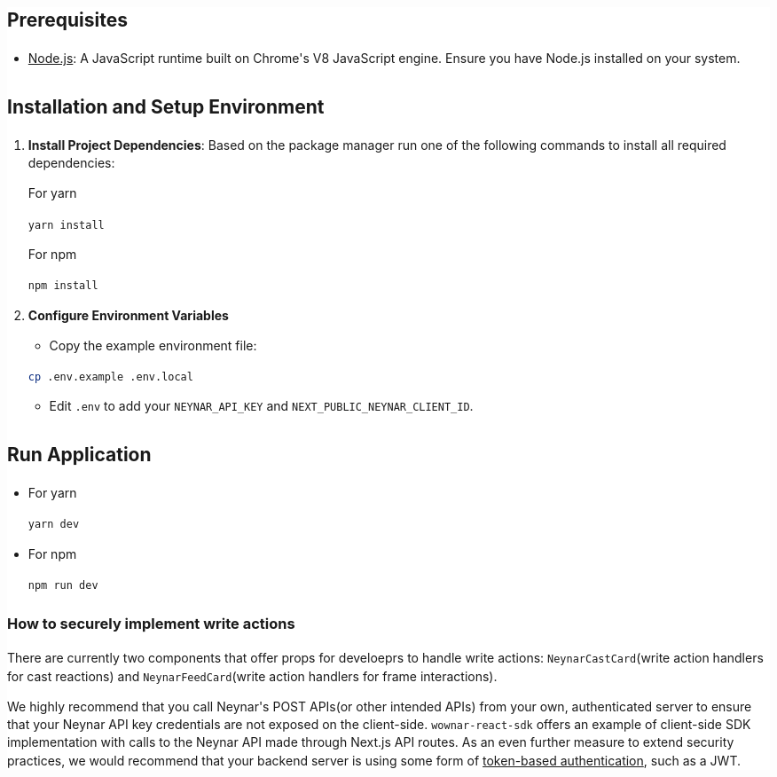 ## Prerequisites

- [Node.js](https://nodejs.org/en/): A JavaScript runtime built on Chrome's V8 JavaScript engine. Ensure you have Node.js installed on your system.

## Installation and Setup Environment

1. **Install Project Dependencies**: Based on the package manager run one of the following commands to install all required dependencies:

   For yarn

   ```bash
   yarn install
   ```

   For npm

   ```bash
   npm install
   ```

2. **Configure Environment Variables**

   - Copy the example environment file:

   ```bash
   cp .env.example .env.local
   ```

   - Edit `.env` to add your `NEYNAR_API_KEY` and `NEXT_PUBLIC_NEYNAR_CLIENT_ID`.

## Run Application

   - For yarn

      ```bash
      yarn dev
      ```

   - For npm

      ```bash
      npm run dev
      ```

### How to securely implement write actions
There are currently two components that offer props for develoeprs to handle write actions: `NeynarCastCard`(write action handlers for cast reactions) and `NeynarFeedCard`(write action handlers for frame interactions). 

We highly recommend that you call Neynar's POST APIs(or other intended APIs) from your own, authenticated server to ensure that your Neynar API key credentials are not exposed on the client-side. `wownar-react-sdk` offers an example of client-side SDK implementation with calls to the Neynar API made through Next.js API routes. As an even further measure to extend security practices, we would recommend that your backend server is using some form of [token-based authentication](https://www.cloudflare.com/learning/access-management/token-based-authentication/), such as a JWT.
